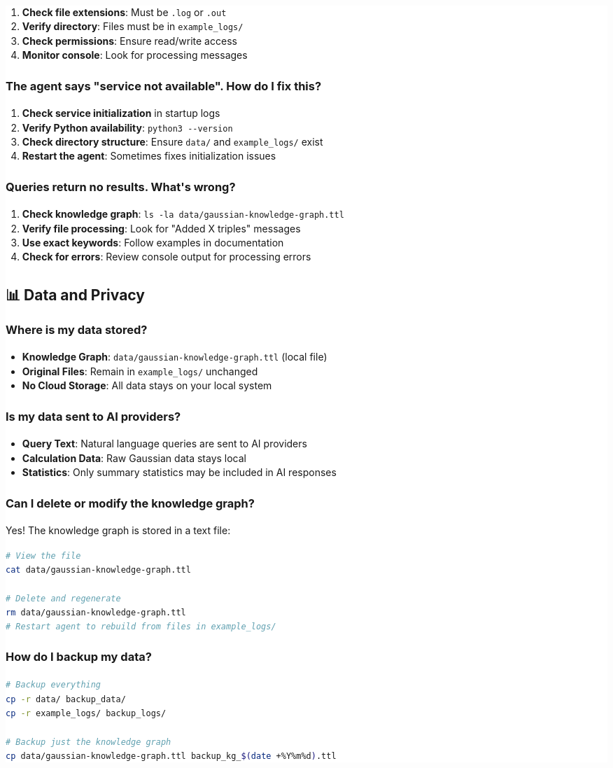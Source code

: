 1. **Check file extensions**: Must be `.log` or `.out`
2. **Verify directory**: Files must be in `example_logs/`
3. **Check permissions**: Ensure read/write access
4. **Monitor console**: Look for processing messages

### The agent says "service not available". How do I fix this?

1. **Check service initialization** in startup logs
2. **Verify Python availability**: `python3 --version`
3. **Check directory structure**: Ensure `data/` and `example_logs/` exist
4. **Restart the agent**: Sometimes fixes initialization issues

### Queries return no results. What's wrong?

1. **Check knowledge graph**: `ls -la data/gaussian-knowledge-graph.ttl`
2. **Verify file processing**: Look for "Added X triples" messages
3. **Use exact keywords**: Follow examples in documentation
4. **Check for errors**: Review console output for processing errors

## 📊 Data and Privacy

### Where is my data stored?

- **Knowledge Graph**: `data/gaussian-knowledge-graph.ttl` (local file)
- **Original Files**: Remain in `example_logs/` unchanged
- **No Cloud Storage**: All data stays on your local system

### Is my data sent to AI providers?

- **Query Text**: Natural language queries are sent to AI providers
- **Calculation Data**: Raw Gaussian data stays local
- **Statistics**: Only summary statistics may be included in AI responses

### Can I delete or modify the knowledge graph?

Yes! The knowledge graph is stored in a text file:
```bash
# View the file
cat data/gaussian-knowledge-graph.ttl

# Delete and regenerate
rm data/gaussian-knowledge-graph.ttl
# Restart agent to rebuild from files in example_logs/
```

### How do I backup my data?

```bash
# Backup everything
cp -r data/ backup_data/
cp -r example_logs/ backup_logs/

# Backup just the knowledge graph
cp data/gaussian-knowledge-graph.ttl backup_kg_$(date +%Y%m%d).ttl
```
